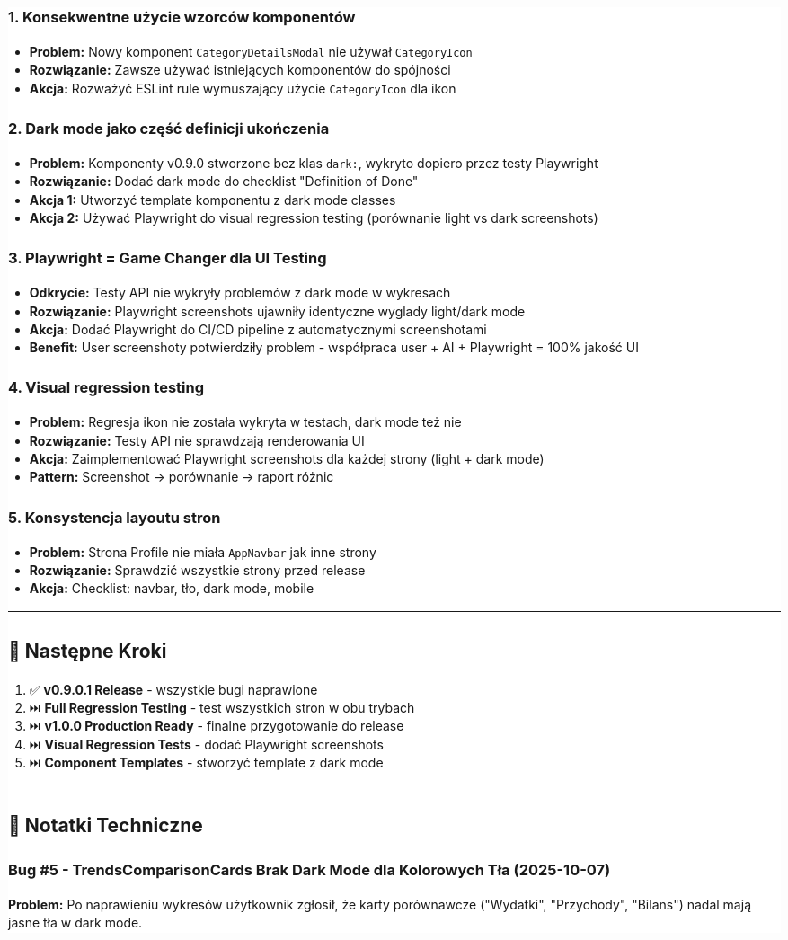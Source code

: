 ### 1. **Konsekwentne użycie wzorców komponentów**
- **Problem:** Nowy komponent `CategoryDetailsModal` nie używał `CategoryIcon`
- **Rozwiązanie:** Zawsze używać istniejących komponentów do spójności
- **Akcja:** Rozważyć ESLint rule wymuszający użycie `CategoryIcon` dla ikon

### 2. **Dark mode jako część definicji ukończenia**
- **Problem:** Komponenty v0.9.0 stworzone bez klas `dark:`, wykryto dopiero przez testy Playwright
- **Rozwiązanie:** Dodać dark mode do checklist "Definition of Done"
- **Akcja 1:** Utworzyć template komponentu z dark mode classes
- **Akcja 2:** Używać Playwright do visual regression testing (porównanie light vs dark screenshots)

### 3. **Playwright = Game Changer dla UI Testing**
- **Odkrycie:** Testy API nie wykryły problemów z dark mode w wykresach
- **Rozwiązanie:** Playwright screenshots ujawniły identyczne wyglady light/dark mode
- **Akcja:** Dodać Playwright do CI/CD pipeline z automatycznymi screenshotami
- **Benefit:** User screenshoty potwierdziły problem - współpraca user + AI + Playwright = 100% jakość UI

### 4. **Visual regression testing**
- **Problem:** Regresja ikon nie została wykryta w testach, dark mode też nie
- **Rozwiązanie:** Testy API nie sprawdzają renderowania UI
- **Akcja:** Zaimplementować Playwright screenshots dla każdej strony (light + dark mode)
- **Pattern:** Screenshot → porównanie → raport różnic

### 5. **Konsystencja layoutu stron**
- **Problem:** Strona Profile nie miała `AppNavbar` jak inne strony
- **Rozwiązanie:** Sprawdzić wszystkie strony przed release
- **Akcja:** Checklist: navbar, tło, dark mode, mobile

---

## 🚀 Następne Kroki

1. ✅ **v0.9.0.1 Release** - wszystkie bugi naprawione
2. ⏭️ **Full Regression Testing** - test wszystkich stron w obu trybach
3. ⏭️ **v1.0.0 Production Ready** - finalne przygotowanie do release
4. ⏭️ **Visual Regression Tests** - dodać Playwright screenshots
5. ⏭️ **Component Templates** - stworzyć template z dark mode

---

## 📝 Notatki Techniczne

### Bug #5 - TrendsComparisonCards Brak Dark Mode dla Kolorowych Tła (2025-10-07)

**Problem:**
Po naprawieniu wykresów użytkownik zgłosił, że karty porównawcze ("Wydatki", "Przychody", "Bilans") nadal mają jasne tła w dark mode.
